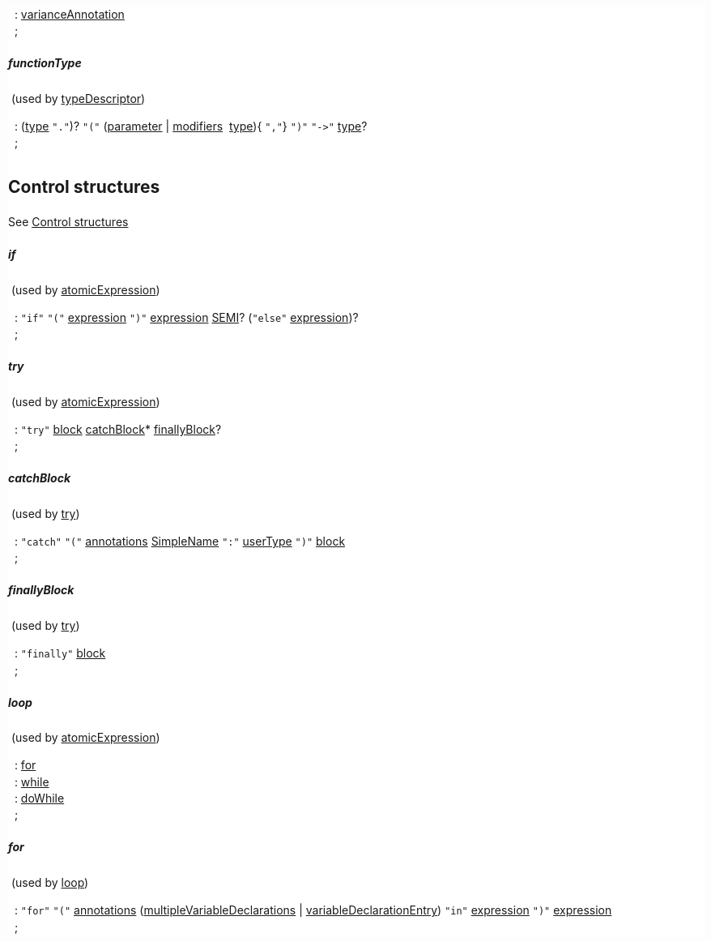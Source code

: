   : [varianceAnnotation](#varianceannotation)  
  ;  

##### functionType  
 (used by [typeDescriptor](#typedescriptor))  

  : ([type](#type) `"."`)? `"("` ([parameter](#parameter) | [modifiers](#modifiers)  [type](#type)){ `","`} `")"` `"->"` [type](#type)?  
  ;  

## Control structures  

See [Control structures](control-flow.html)  

##### if  
 (used by [atomicExpression](#atomicexpression))  

  : `"if"` `"("` [expression](#expression) `")"` [expression](#expression) [SEMI](#semi)? (`"else"` [expression](#expression))?  
  ;  

##### try  
 (used by [atomicExpression](#atomicexpression))  

  : `"try"` [block](#block) [catchBlock](#catchblock)* [finallyBlock](#finallyblock)?  
  ;  

##### catchBlock  
 (used by [try](#try))  

  : `"catch"` `"("` [annotations](#annotations) [SimpleName](#simplename) `":"` [userType](#usertype) `")"` [block](#block)  
  ;  

##### finallyBlock  
 (used by [try](#try))  

  : `"finally"` [block](#block)  
  ;  

##### loop  
 (used by [atomicExpression](#atomicexpression))  

  : [for](#for)  
  : [while](#while)  
  : [doWhile](#dowhile)  
  ;  

##### for  
 (used by [loop](#loop))  

  : `"for"` `"("` [annotations](#annotations) ([multipleVariableDeclarations](#multiplevariabledeclarations) | [variableDeclarationEntry](#variabledeclarationentry)) `"in"` [expression](#expression) `")"` [expression](#expression)  
  ;  
